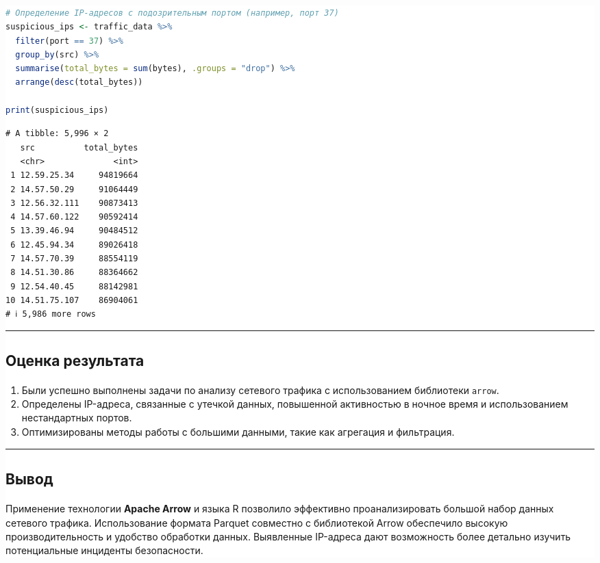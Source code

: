 ``` r
# Определение IP-адресов с подозрительным портом (например, порт 37)
suspicious_ips <- traffic_data %>%
  filter(port == 37) %>%
  group_by(src) %>%
  summarise(total_bytes = sum(bytes), .groups = "drop") %>%
  arrange(desc(total_bytes))

print(suspicious_ips)
```

    # A tibble: 5,996 × 2
       src          total_bytes
       <chr>              <int>
     1 12.59.25.34     94819664
     2 14.57.50.29     91064449
     3 12.56.32.111    90873413
     4 14.57.60.122    90592414
     5 13.39.46.94     90484512
     6 12.45.94.34     89026418
     7 14.57.70.39     88554119
     8 14.51.30.86     88364662
     9 12.54.40.45     88142981
    10 14.51.75.107    86904061
    # ℹ 5,986 more rows

------------------------------------------------------------------------

## Оценка результата

1.  Были успешно выполнены задачи по анализу сетевого трафика с
    использованием библиотеки `arrow`.
2.  Определены IP-адреса, связанные с утечкой данных, повышенной
    активностью в ночное время и использованием нестандартных портов.
3.  Оптимизированы методы работы с большими данными, такие как агрегация
    и фильтрация.

------------------------------------------------------------------------

## Вывод

Применение технологии **Apache Arrow** и языка R позволило эффективно
проанализировать большой набор данных сетевого трафика. Использование
формата Parquet совместно с библиотекой Arrow обеспечило высокую
производительность и удобство обработки данных. Выявленные IP-адреса
дают возможность более детально изучить потенциальные инциденты
безопасности.
